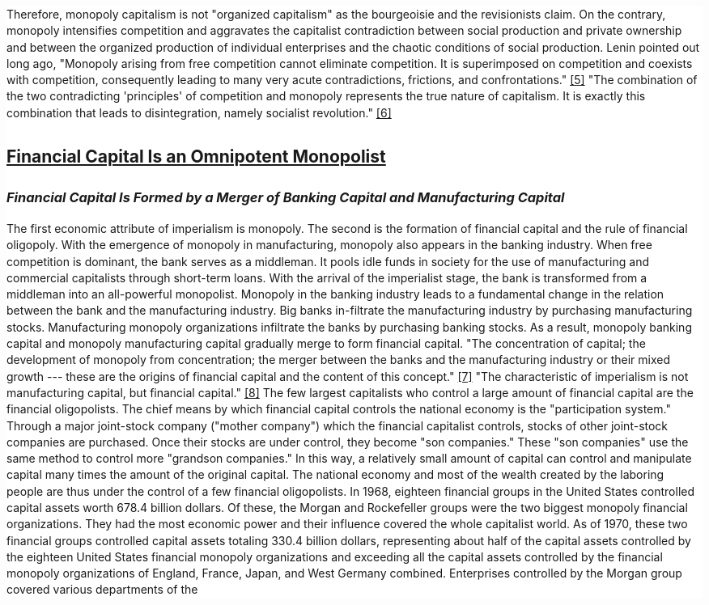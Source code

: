 Therefore, monopoly capitalism is not "organized capitalism"
as the bourgeoisie and the revisionists claim. On the
contrary, monopoly intensifies competition and aggravates the capitalist
contradiction between social production and private ownership and
between the organized production of individual enterprises and the
chaotic conditions of social production. Lenin pointed out long ago,
"Monopoly arising from free competition cannot eliminate competition. It
is superimposed on competition and coexists with competition,
consequently leading to many very acute contradictions, frictions, and
confrontations." <a id="5">[[5]](#bot_5)</a> "The
combination of the two contradicting 'principles' of competition and
monopoly represents the true nature of capitalism. It is exactly this
combination that leads to disintegration, namely socialist revolution."
<a id="6">[[6]](#bot_6)</a>

[Financial Capital Is an Omnipotent Monopolist](#)
--------------------------------------------------------------------------------------------

### _Financial Capital Is Formed by a Merger of Banking Capital and Manufacturing Capital_

The first economic attribute of imperialism is monopoly. The second is
the formation of financial capital and the rule of financial oligopoly.
With the emergence of monopoly in manufacturing, monopoly also appears
in the banking industry. When free competition is dominant, the bank
serves as a middleman. It pools idle funds in society for the use of
manufacturing and commercial capitalists through short-term loans. With
the arrival of the imperialist stage, the bank is transformed from a
middleman into an all-powerful monopolist. Monopoly in the banking
industry leads to a fundamental change in the relation between the bank
and the manufacturing industry. Big banks in-filtrate the manufacturing
industry by purchasing manufacturing stocks. Manufacturing monopoly
organizations infiltrate the banks by purchasing banking stocks. As a
result, monopoly banking capital and monopoly manufacturing capital
gradually merge to form financial capital. "The concentration of
capital; the development of monopoly from concentration; the merger
between the banks and the manufacturing industry or their
mixed growth --- these are the origins of financial capital
and the content of this concept."
<a id="7">[[7]](#bot_7)</a> "The characteristic of
imperialism is not manufacturing capital, but financial capital."
<a id="8">[[8]](#bot_8)</a> The few largest
capitalists who control a large amount of financial capital are the
financial oligopolists. The chief means by which financial capital
controls the national economy is the "participation system." Through a
major joint-stock company ("mother company") which the financial
capitalist controls, stocks of other joint-stock companies are
purchased. Once their stocks are under control, they become "son
companies." These "son companies" use the same method to control more
"grandson companies." In this way, a relatively small amount of capital
can control and manipulate capital many times the amount of the original
capital. The national economy and most of the wealth created by the
laboring people are thus under the control of a few financial
oligopolists. In 1968, eighteen financial groups in the United States
controlled capital assets worth 678.4 billion dollars. Of these, the
Morgan and Rockefeller groups were the two biggest monopoly financial
organizations. They had the most economic power and their influence
covered the whole capitalist world. As of 1970, these two financial
groups controlled capital assets totaling 330.4 billion dollars,
representing about half of the capital assets controlled by the eighteen
United States financial monopoly organizations and exceeding all the
capital assets controlled by the financial monopoly organizations of
England, France, Japan, and West Germany combined. Enterprises
controlled by the Morgan group covered various departments of the